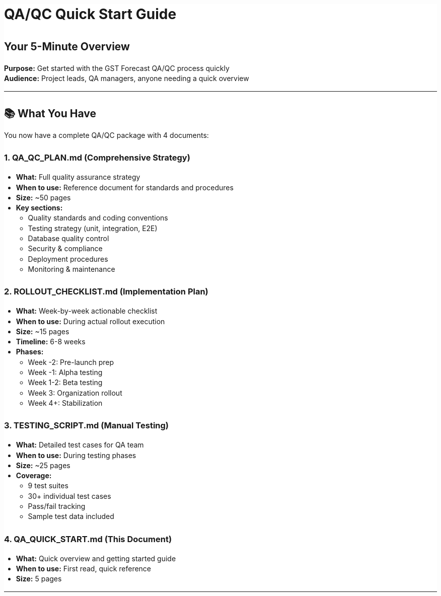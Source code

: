 # QA/QC Quick Start Guide
## Your 5-Minute Overview

**Purpose:** Get started with the GST Forecast QA/QC process quickly  
**Audience:** Project leads, QA managers, anyone needing a quick overview

---

## 📚 What You Have

You now have a complete QA/QC package with 4 documents:

### 1. **QA_QC_PLAN.md** (Comprehensive Strategy)
- **What:** Full quality assurance strategy
- **When to use:** Reference document for standards and procedures
- **Size:** ~50 pages
- **Key sections:**
  - Quality standards and coding conventions
  - Testing strategy (unit, integration, E2E)
  - Database quality control
  - Security & compliance
  - Deployment procedures
  - Monitoring & maintenance

### 2. **ROLLOUT_CHECKLIST.md** (Implementation Plan)
- **What:** Week-by-week actionable checklist
- **When to use:** During actual rollout execution
- **Size:** ~15 pages
- **Timeline:** 6-8 weeks
- **Phases:**
  - Week -2: Pre-launch prep
  - Week -1: Alpha testing
  - Week 1-2: Beta testing
  - Week 3: Organization rollout
  - Week 4+: Stabilization

### 3. **TESTING_SCRIPT.md** (Manual Testing)
- **What:** Detailed test cases for QA team
- **When to use:** During testing phases
- **Size:** ~25 pages
- **Coverage:**
  - 9 test suites
  - 30+ individual test cases
  - Pass/fail tracking
  - Sample test data included

### 4. **QA_QUICK_START.md** (This Document)
- **What:** Quick overview and getting started guide
- **When to use:** First read, quick reference
- **Size:** 5 pages

---